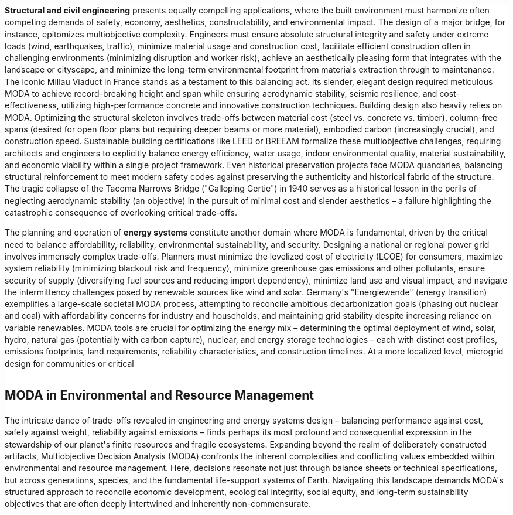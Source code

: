 **Structural and civil engineering** presents equally compelling applications, where the built environment must harmonize often competing demands of safety, economy, aesthetics, constructability, and environmental impact. The design of a major bridge, for instance, epitomizes multiobjective complexity. Engineers must ensure absolute structural integrity and safety under extreme loads (wind, earthquakes, traffic), minimize material usage and construction cost, facilitate efficient construction often in challenging environments (minimizing disruption and worker risk), achieve an aesthetically pleasing form that integrates with the landscape or cityscape, and minimize the long-term environmental footprint from materials extraction through to maintenance. The iconic Millau Viaduct in France stands as a testament to this balancing act. Its slender, elegant design required meticulous MODA to achieve record-breaking height and span while ensuring aerodynamic stability, seismic resilience, and cost-effectiveness, utilizing high-performance concrete and innovative construction techniques. Building design also heavily relies on MODA. Optimizing the structural skeleton involves trade-offs between material cost (steel vs. concrete vs. timber), column-free spans (desired for open floor plans but requiring deeper beams or more material), embodied carbon (increasingly crucial), and construction speed. Sustainable building certifications like LEED or BREEAM formalize these multiobjective challenges, requiring architects and engineers to explicitly balance energy efficiency, water usage, indoor environmental quality, material sustainability, and economic viability within a single project framework. Even historical preservation projects face MODA quandaries, balancing structural reinforcement to meet modern safety codes against preserving the authenticity and historical fabric of the structure. The tragic collapse of the Tacoma Narrows Bridge ("Galloping Gertie") in 1940 serves as a historical lesson in the perils of neglecting aerodynamic stability (an objective) in the pursuit of minimal cost and slender aesthetics – a failure highlighting the catastrophic consequence of overlooking critical trade-offs.

The planning and operation of **energy systems** constitute another domain where MODA is fundamental, driven by the critical need to balance affordability, reliability, environmental sustainability, and security. Designing a national or regional power grid involves immensely complex trade-offs. Planners must minimize the levelized cost of electricity (LCOE) for consumers, maximize system reliability (minimizing blackout risk and frequency), minimize greenhouse gas emissions and other pollutants, ensure security of supply (diversifying fuel sources and reducing import dependency), minimize land use and visual impact, and navigate the intermittency challenges posed by renewable sources like wind and solar. Germany's "Energiewende" (energy transition) exemplifies a large-scale societal MODA process, attempting to reconcile ambitious decarbonization goals (phasing out nuclear and coal) with affordability concerns for industry and households, and maintaining grid stability despite increasing reliance on variable renewables. MODA tools are crucial for optimizing the energy mix – determining the optimal deployment of wind, solar, hydro, natural gas (potentially with carbon capture), nuclear, and energy storage technologies – each with distinct cost profiles, emissions footprints, land requirements, reliability characteristics, and construction timelines. At a more localized level, microgrid design for communities or critical

## MODA in Environmental and Resource Management

The intricate dance of trade-offs revealed in engineering and energy systems design – balancing performance against cost, safety against weight, reliability against emissions – finds perhaps its most profound and consequential expression in the stewardship of our planet's finite resources and fragile ecosystems. Expanding beyond the realm of deliberately constructed artifacts, Multiobjective Decision Analysis (MODA) confronts the inherent complexities and conflicting values embedded within environmental and resource management. Here, decisions resonate not just through balance sheets or technical specifications, but across generations, species, and the fundamental life-support systems of Earth. Navigating this landscape demands MODA's structured approach to reconcile economic development, ecological integrity, social equity, and long-term sustainability objectives that are often deeply intertwined and inherently non-commensurate.
